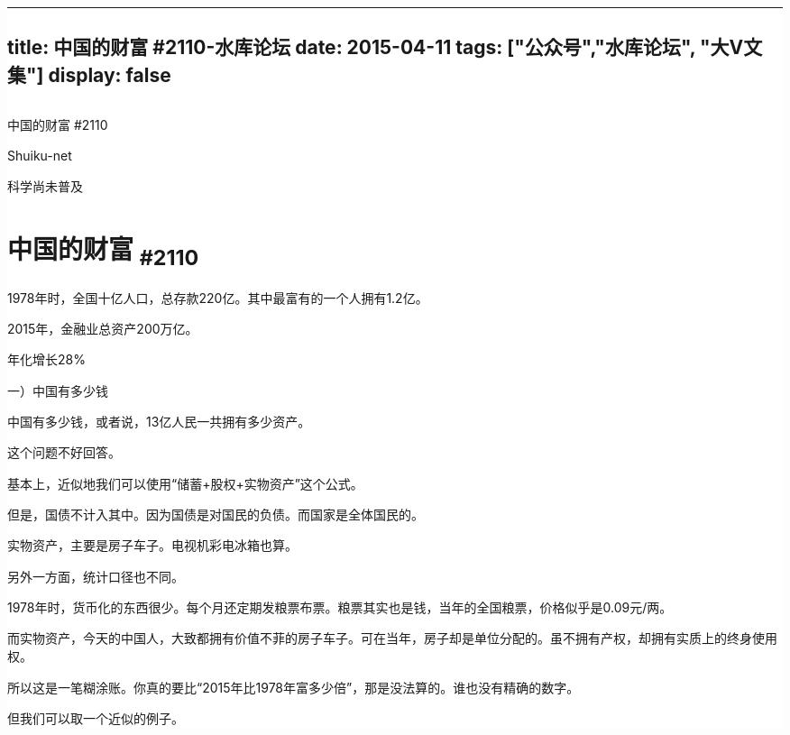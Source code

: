 
---
title:  中国的财富 #2110-水库论坛
date: 2015-04-11
tags: ["公众号","水库论坛", "大V文集"]
display: false
---


## 



中国的财富 #2110




Shuiku-net




科学尚未普及


# 中国的财富 <sub>#2110</sub>

 

1978年时，全国十亿人口，总存款220亿。其中最富有的一个人拥有1.2亿。

2015年，金融业总资产200万亿。

年化增长28%

 

 

一）中国有多少钱

 

中国有多少钱，或者说，13亿人民一共拥有多少资产。

这个问题不好回答。

 

基本上，近似地我们可以使用“储蓄+股权+实物资产”这个公式。

但是，国债不计入其中。因为国债是对国民的负债。而国家是全体国民的。

实物资产，主要是房子车子。电视机彩电冰箱也算。

 

另外一方面，统计口径也不同。

1978年时，货币化的东西很少。每个月还定期发粮票布票。粮票其实也是钱，当年的全国粮票，价格似乎是0.09元/两。

而实物资产，今天的中国人，大致都拥有价值不菲的房子车子。可在当年，房子却是单位分配的。虽不拥有产权，却拥有实质上的终身使用权。

 

所以这是一笔糊涂账。你真的要比“2015年比1978年富多少倍”，那是没法算的。谁也没有精确的数字。

但我们可以取一个近似的例子。
